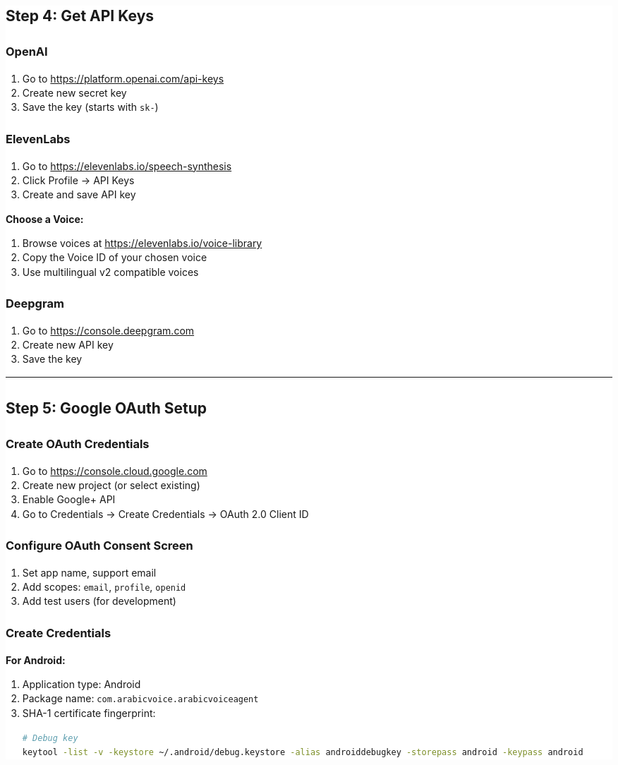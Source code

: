 
## Step 4: Get API Keys

### OpenAI

1. Go to https://platform.openai.com/api-keys
2. Create new secret key
3. Save the key (starts with `sk-`)

### ElevenLabs

1. Go to https://elevenlabs.io/speech-synthesis
2. Click Profile → API Keys
3. Create and save API key

**Choose a Voice:**
1. Browse voices at https://elevenlabs.io/voice-library
2. Copy the Voice ID of your chosen voice
3. Use multilingual v2 compatible voices

### Deepgram

1. Go to https://console.deepgram.com
2. Create new API key
3. Save the key

---

## Step 5: Google OAuth Setup

### Create OAuth Credentials

1. Go to https://console.cloud.google.com
2. Create new project (or select existing)
3. Enable Google+ API
4. Go to Credentials → Create Credentials → OAuth 2.0 Client ID

### Configure OAuth Consent Screen

1. Set app name, support email
2. Add scopes: `email`, `profile`, `openid`
3. Add test users (for development)

### Create Credentials

**For Android:**
1. Application type: Android
2. Package name: `com.arabicvoice.arabicvoiceagent`
3. SHA-1 certificate fingerprint:
   ```bash
   # Debug key
   keytool -list -v -keystore ~/.android/debug.keystore -alias androiddebugkey -storepass android -keypass android
   ```

